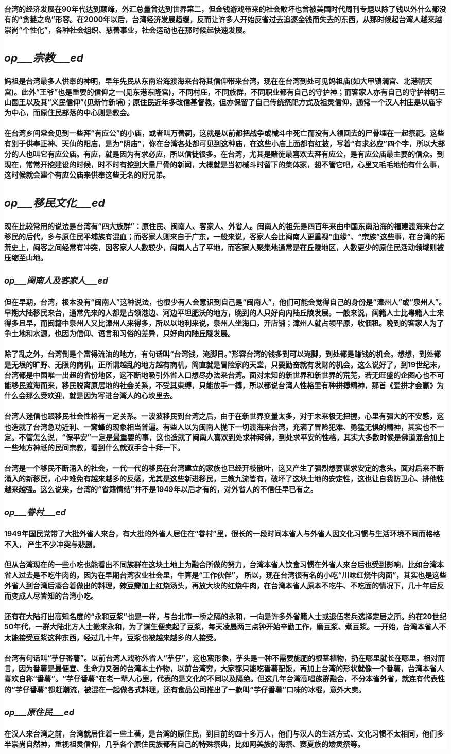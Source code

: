 #### 台湾的经济发展在90年代达到颠峰，外汇总量曾达到世界第二，但金钱游戏带来的社会败坏也曾被美国时代周刊专题以除了钱以外什么都没有的“贪婪之岛”形容。在2000年以后，台湾经济发展趋缓，反而让许多人开始反省过去追逐金钱而失去的东西，从那时候起台湾人越来越崇尚“个性化”，各种社会组织、慈善事业，社会运动也在那时候起快速发展。
## ___op___宗教___ed___
#### 妈祖是台湾最多人供奉的神明，早年先民从东南沿海渡海来台将其信仰带来台湾，现在在台湾到处可见妈祖庙(如大甲镇澜宫、北港朝天宫)。此外“王爷”也是重要的信仰之一(见东港东隆宫)，不同村庄，不同族群，不同职业都有自己的守护神；而客家人亦有自己的守护神明三山国王以及其“义民信仰”(见新竹新埔)；原住民近年多改信基督教，但亦保留了自己传统祭祀方式及祖灵信仰，通常一个汉人村庄是以庙宇为中心，而原住民部落的中心则是教会。
#### 在台湾乡间常会见到一些拜“有应公”的小庙，或者叫万善祠，这就是以前都把战争或械斗中死亡而没有人领回去的尸骨埋在一起祭祀。这些有别于供奉正神、天仙的阳庙，是为“阴庙”，你在台湾各处都可见到这种庙，在这些小庙上面都有红披，写着“有求必应”四个字，所以大部分的人也叫它有应公庙。有应，就是因为有求必应，所以信徒很多。在台湾，尤其是赌徒最喜欢去拜有应公，是有应公庙最主要的信众。到现在，常常开挖建设的时候，时不时有挖到大量尸骨的新闻，大概就是当初械斗时留下的集体冢，想不管它吧，心里又毛毛地怕有什么事，这时候就会建个有应公庙来供奉这些无名的好兄弟。
## ___op___移民文化___ed___
#### 现在比较常用的说法是台湾有“四大族群”：原住民、闽南人、客家人、外省人。闽南人的祖先是四百年来由中国东南沿海的福建渡海来台之移民的后代，多与原住民平埔族有混血；而客家人则来自于广东，一般来说，客家人会比闽南人更重视“血缘”、“宗族”这些事，在台湾的拓荒史上，闽客之间经常有冲突，因客家人人数较少，闽南人占了平地，而客家人聚集地通常是在丘陵地区，人数更少的原住民活动领域则被压缩至山地。
### ___op___闽南人及客家人___ed___
#### 但在早期，台湾，根本没有“闽南人”这种说法，也很少有人会意识到自己是“闽南人”，他们可能会觉得自己的身份是“漳州人”或“泉州人”。早期大陆移民来台，通常先来的人都是占领港边、河边平坦肥沃的地方，晚到的人只好向内陆丘陵发展。一般来说，闽籍人士比粤籍人士来得多且早，而闽籍中泉州人又比漳州人来得多，所以以地利来说，泉州人坐海口，开店铺；漳州人就占领平原，收佃租。晚到的客家人为了争土地和水源，也因为信仰、语言和习俗的差异，只好向内陆丘陵发展。
#### 除了乱之外，台湾倒是个富得流油的地方，有句话叫“台湾钱，淹脚目。”形容台湾的钱多到可以淹脚，到处都是赚钱的机会。想想，到处都是无垠的旷野、无限的商机，正所谓越乱的地方越有商机，简直就是冒险家的天堂，只要勤奋就有发财的机会。这么说好了，到19世纪末，台湾都是中国唯一出超的省份地区，这不断地吸引外省人口想尽办法来台湾。面对未知的新世界和新世界的荒芜，若无旺盛的企图心也不可能移民渡海而来，移民脱离原居地的社会关系，不受其束缚，只能放手一搏，所以都说台湾人性格里有种拼搏精神，那首《爱拼才会赢》为什么会那么受欢迎，就是因为写进台湾人的心坎里去。
#### 台湾人迷信也跟移民社会性格有一定关系。一波波移民到台湾之后，由于在新世界变量太多，对于未来极无把握，心里有强大的不安感，这也造就了台湾急功近利、一窝蜂的现象相当普遍。有些人以为闽南人抛下一切渡海来台湾，充满了冒险犯难、勇猛无惧的精神，其实也不一定。不管怎么说，“保平安”一定是最重要的事，这也造就了闽南人喜欢到处求神拜佛，到处求平安的性格，其实大多数时候是佛道混合加上一些地方神祇的民间宗教，看到什么就双手合十拜一下。
#### 台湾是一个移民不断涌入的社会，一代一代的移民在台湾建立的家族也已经开枝散叶，这又产生了强烈想要谋求安定的念头。面对后来不断涌入的新移民，心中难免有越来越多的反感，尤其是这些新进移民，三教九流皆有，破坏了这块土地的安定性，这也让自我防卫心、排他性越来越强。这么说来，台湾的“省籍情结”并不是1949年以后才有的，对外省人的不信任早已有之。
### ___op___眷村___ed___
#### 1949年国民党带了大批外省人来台，有大批的外省人居住在“眷村”里，很长的一段时间本省人与外省人因文化习惯与生活环境不同而格格不入， 产生不少冲突与悲剧。
#### 但从台湾现在的一些小吃也能看出不同族群在这块土地上为融合所做的努力，台湾本省人饮食习惯在外省人来台后也受到影响，比如台湾本省人过去是不吃牛肉的，因为在早期台湾农业社会里，牛算是“工作伙伴”， 所以，现在台湾很有名的小吃“川味红烧牛肉面”，其实也是这些外省人到台湾后凑合着做出的料理，辣豆瓣加上红烧汤头，再放大块的红烧牛肉，在台湾本省人原本不吃牛、不吃面的情况下，几十年后反而变成人尽皆知的台湾小吃。
#### 还有在大陆打出高知名度的“永和豆浆”也是一样，与台北市一桥之隔的永和，一向是许多外省籍人士或退伍老兵选择定居之所。约在20世纪50年代，一群大陆北方人士搬来永和，为了谋生便卖起了豆浆，每天凌晨两三点钟开始辛勤工作，磨豆浆、煮豆浆。一开始，台湾本省人不太能接受豆浆这种东西，经过几十年，豆浆也被越来越多的人接受。
#### 台湾有句话叫“芋仔番薯”。以前台湾人戏称外省人“芋仔”，这也蛮形象，芋头是一种不需要施肥的根茎植物，扔在哪里就长在哪里。相对而言，因为番薯是最便宜、生命力又强的台湾本土作物，以前台湾穷，大家都只能吃番薯配饭，再加上台湾的形状就像一个番薯，台湾本省人喜欢自称“番薯”。“芋仔番薯”在老一辈人心里，代表的是文化的不同以及隔绝。但这几年台湾高唱族群融合，不分本省外省，就连有代表性的“芋仔番薯”都赶潮流，被混在一起做各式料理，还有食品公司推出了一款叫“芋仔番薯”口味的冰棍，意外大卖。
### ___op___原住民___ed___
#### 在汉人来台湾之前，台湾就居住着一些土著，是台湾的原住民，到目前约四十多万人，他们与汉人的生活方式、文化习惯不太相同，他们多半崇尚自然神，重视祖灵信仰，几乎各个原住民族都有自己的特殊祭典，比如阿美族的海祭、赛夏族的矮灵祭等。